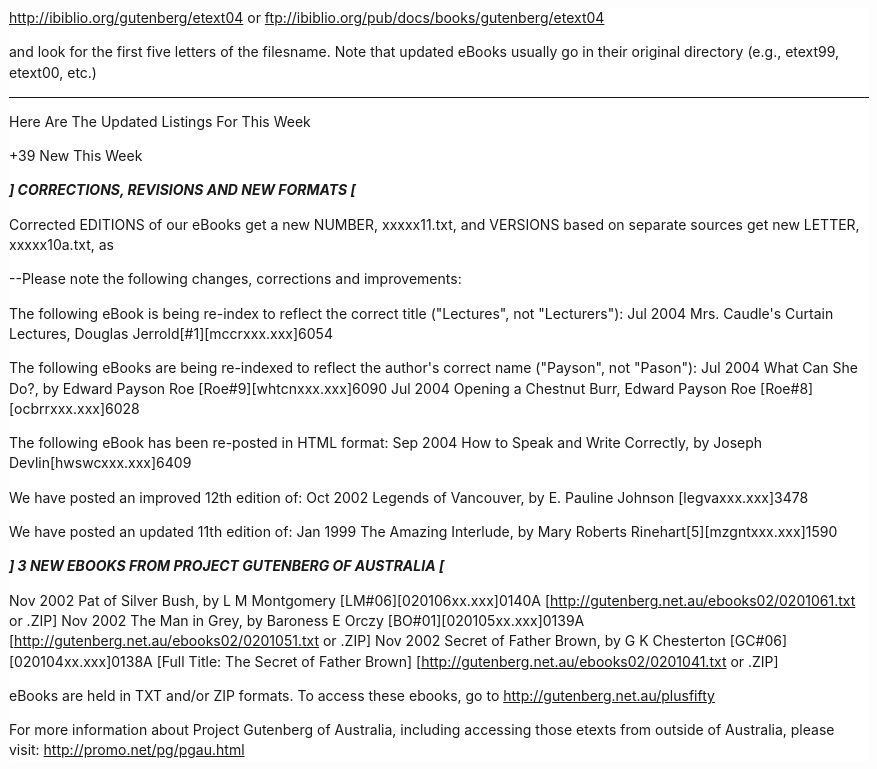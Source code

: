 http://ibiblio.org/gutenberg/etext04
or
ftp://ibiblio.org/pub/docs/books/gutenberg/etext04

and look for the first five letters of the filesname.  Note that updated
eBooks usually go in their original directory (e.g., etext99, etext00, etc.)

***

Here Are The Updated Listings For This Week



+39 New This Week




***] CORRECTIONS, REVISIONS AND NEW FORMATS [***

Corrected EDITIONS of our eBooks get a new NUMBER, xxxxx11.txt, and
VERSIONS based on separate sources get new LETTER, xxxxx10a.txt, as

--Please note the following changes, corrections and improvements:

The following eBook is being re-index to reflect the correct title
("Lectures", not "Lecturers"):
Jul 2004 Mrs. Caudle's Curtain Lectures, Douglas Jerrold[#1][mccrxxx.xxx]6054

The following eBooks are being re-indexed to reflect the author's
correct name ("Payson", not "Pason"):
Jul 2004 What Can She Do?, by Edward Payson Roe     [Roe#9][whtcnxxx.xxx]6090
Jul 2004 Opening a Chestnut Burr, Edward Payson Roe [Roe#8][ocbrrxxx.xxx]6028

The following eBook has been re-posted in HTML format:
Sep 2004 How to Speak and Write Correctly, by Joseph Devlin[hwswcxxx.xxx]6409

We have posted an improved 12th edition of:
Oct 2002 Legends of Vancouver, by E. Pauline Johnson       [legvaxxx.xxx]3478

We have posted an updated 11th edition of:
Jan 1999 The Amazing Interlude, by Mary Roberts Rinehart[5][mzgntxxx.xxx]1590


***] 3 NEW EBOOKS FROM PROJECT GUTENBERG OF AUSTRALIA [***

Nov 2002 Pat of Silver Bush, by L M Montgomery      [LM#06][020106xx.xxx]0140A
[http://gutenberg.net.au/ebooks02/0201061.txt or .ZIP]
Nov 2002 The Man in Grey, by Baroness E Orczy       [BO#01][020105xx.xxx]0139A
[http://gutenberg.net.au/ebooks02/0201051.txt or .ZIP]
Nov 2002 Secret of Father Brown, by G K Chesterton  [GC#06][020104xx.xxx]0138A
[Full Title: The Secret of Father Brown]
[http://gutenberg.net.au/ebooks02/0201041.txt or .ZIP]


eBooks are held in TXT and/or ZIP formats.  To access these ebooks, go to
http://gutenberg.net.au/plusfifty

For more information about Project Gutenberg of Australia, including
accessing those etexts from outside of Australia, please visit:
http://promo.net/pg/pgau.html
